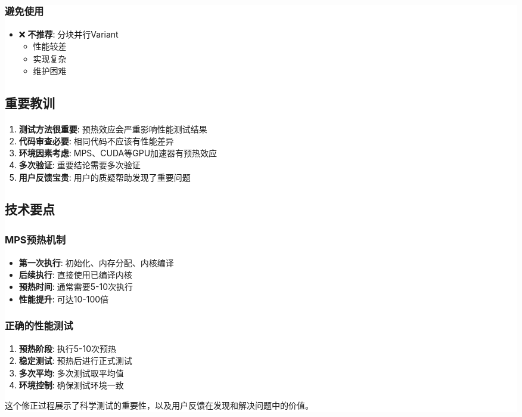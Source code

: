 ### 避免使用
- ❌ **不推荐**: 分块并行Variant
  - 性能较差
  - 实现复杂
  - 维护困难

## 重要教训

1. **测试方法很重要**: 预热效应会严重影响性能测试结果
2. **代码审查必要**: 相同代码不应该有性能差异
3. **环境因素考虑**: MPS、CUDA等GPU加速器有预热效应
4. **多次验证**: 重要结论需要多次验证
5. **用户反馈宝贵**: 用户的质疑帮助发现了重要问题

## 技术要点

### MPS预热机制
- **第一次执行**: 初始化、内存分配、内核编译
- **后续执行**: 直接使用已编译内核
- **预热时间**: 通常需要5-10次执行
- **性能提升**: 可达10-100倍

### 正确的性能测试
1. **预热阶段**: 执行5-10次预热
2. **稳定测试**: 预热后进行正式测试
3. **多次平均**: 多次测试取平均值
4. **环境控制**: 确保测试环境一致

这个修正过程展示了科学测试的重要性，以及用户反馈在发现和解决问题中的价值。
